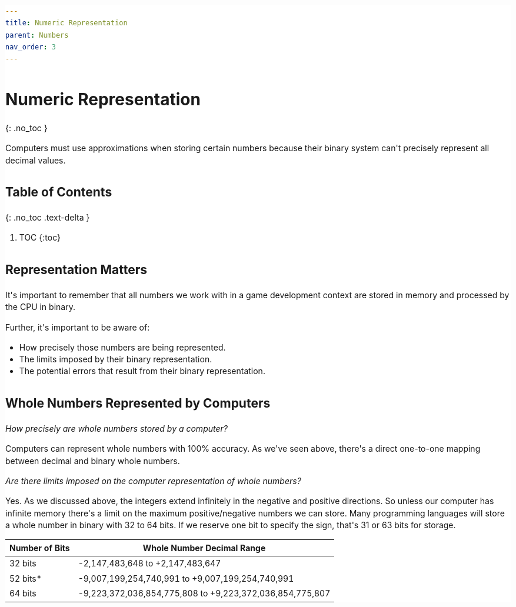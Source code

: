 ```yaml
---
title: Numeric Representation
parent: Numbers
nav_order: 3
---
```



# Numeric Representation
{: .no_toc }

Computers must use approximations when storing certain numbers because their binary system can't precisely represent all decimal values.

## Table of Contents
{: .no_toc .text-delta }  

1. TOC
{:toc}



## Representation Matters

It's important to remember that all numbers we work with in a game development context are stored in memory and processed by the CPU in binary.

Further, it's important to be aware of:

- How precisely those numbers are being represented.
- The limits imposed by their binary representation.
- The potential errors that result from their binary representation.

## Whole Numbers Represented by Computers

_How precisely are whole numbers stored by a computer?_

Computers can represent whole numbers with 100% accuracy. As we've seen above, there's a direct one-to-one mapping between decimal and binary whole numbers.

_Are there limits imposed on the computer representation of whole numbers?_

Yes. As we discussed above, the integers extend infinitely in the negative and positive directions. So unless our computer has infinite memory there's a limit on the maximum positive/negative numbers we can store. Many programming languages will store a whole number in binary with 32 to 64 bits. If we reserve one bit to specify the sign, that's 31 or 63 bits for storage.

| Number of Bits | Whole Number Decimal Range                               |
| -------------- | -------------------------------------------------------- |
| 32 bits        | -2,147,483,648 to +2,147,483,647                         |
| 52 bits\*      | -9,007,199,254,740,991 to +9,007,199,254,740,991         |
| 64 bits        | -9,223,372,036,854,775,808 to +9,223,372,036,854,775,807 |
